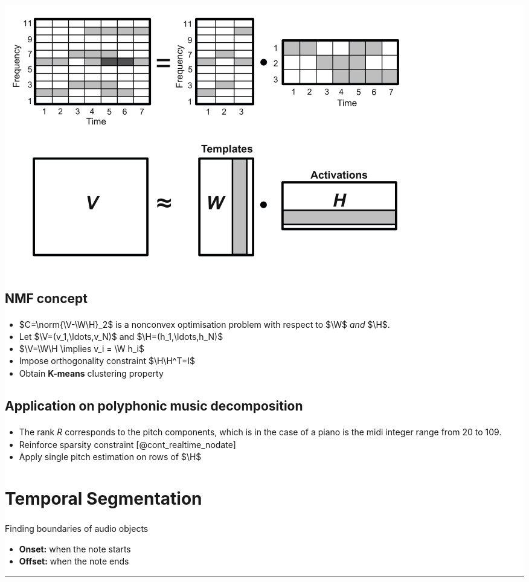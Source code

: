 ![](img/nmf.png)

## NMF concept

- $C=\norm{\V-\W\H}_2$ is a nonconvex optimisation problem with respect to $\W$ *and* $\H$.
- Let $\V=(v_1,\ldots,v_N)$ and $\H=(h_1,\ldots,h_N)$
- $\V=\W\H \implies v_i = \W h_i$
- Impose orthogonality constraint $\H\H^T=I$
- Obtain **K-means** clustering property

## Application on polyphonic music decomposition

- The rank $R$ corresponds to the pitch components, which is in the case of a piano is the midi integer range from 20 to 109.
- Reinforce sparsity constraint [@cont_realtime_nodate]
- Apply single pitch estimation on rows of $\H$

# Temporal Segmentation

Finding boundaries of audio objects

- **Onset:** when the note starts
- **Offset:** when the note ends

---
